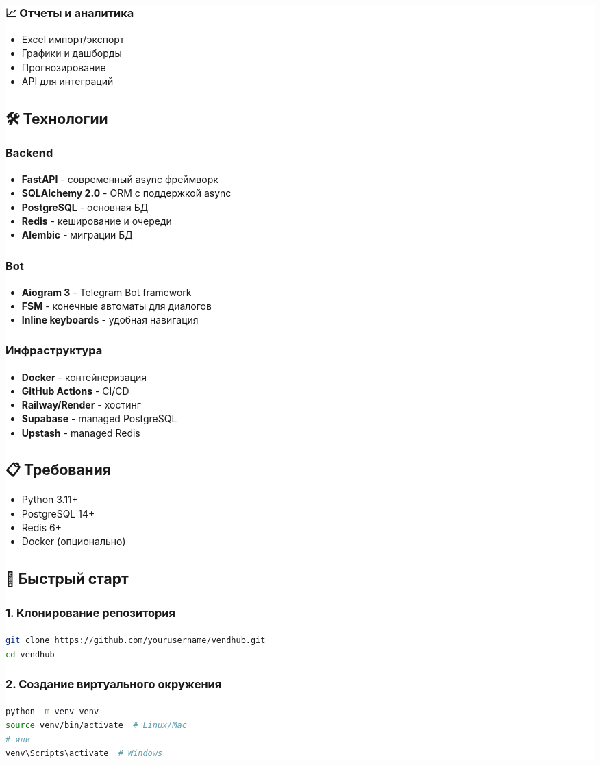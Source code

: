 ### 📈 Отчеты и аналитика
- Excel импорт/экспорт
- Графики и дашборды
- Прогнозирование
- API для интеграций

## 🛠 Технологии

### Backend
- **FastAPI** - современный async фреймворк
- **SQLAlchemy 2.0** - ORM с поддержкой async
- **PostgreSQL** - основная БД
- **Redis** - кеширование и очереди
- **Alembic** - миграции БД

### Bot
- **Aiogram 3** - Telegram Bot framework
- **FSM** - конечные автоматы для диалогов
- **Inline keyboards** - удобная навигация

### Инфраструктура
- **Docker** - контейнеризация
- **GitHub Actions** - CI/CD
- **Railway/Render** - хостинг
- **Supabase** - managed PostgreSQL
- **Upstash** - managed Redis

## 📋 Требования

- Python 3.11+
- PostgreSQL 14+
- Redis 6+
- Docker (опционально)

## 🚀 Быстрый старт

### 1. Клонирование репозитория
```bash
git clone https://github.com/yourusername/vendhub.git
cd vendhub
```

### 2. Создание виртуального окружения
```bash
python -m venv venv
source venv/bin/activate  # Linux/Mac
# или
venv\Scripts\activate  # Windows
```
